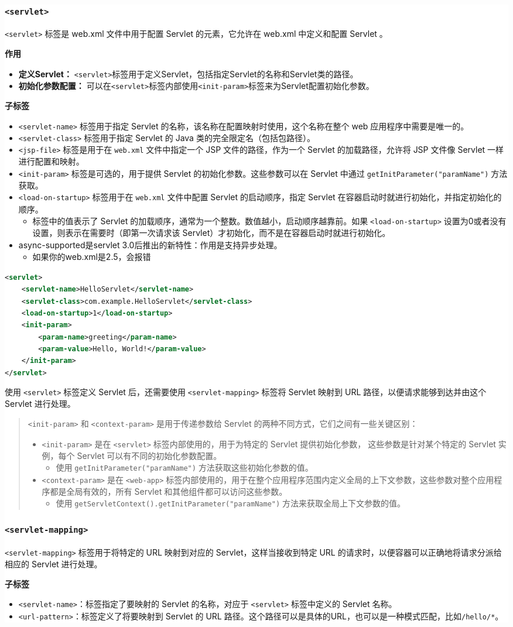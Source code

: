 ###  `<servlet>`

`<servlet>` 标签是 web.xml 文件中用于配置 Servlet 的元素，它允许在 web.xml 中定义和配置 Servlet 。

**作用**

- **定义Servlet：** `<servlet>`标签用于定义Servlet，包括指定Servlet的名称和Servlet类的路径。
- **初始化参数配置：** 可以在`<servlet>`标签内部使用`<init-param>`标签来为Servlet配置初始化参数。

**子标签**

- `<servlet-name>` 标签用于指定 Servlet 的名称，该名称在配置映射时使用，这个名称在整个 web 应用程序中需要是唯一的。
- `<servlet-class>` 标签用于指定 Servlet 的 Java 类的完全限定名（包括包路径）。
- `<jsp-file>` 标签是用于在 `web.xml` 文件中指定一个 JSP 文件的路径，作为一个 Servlet 的加载路径，允许将 JSP 文件像 Servlet 一样进行配置和映射。
- `<init-param>` 标签是可选的，用于提供 Servlet 的初始化参数。这些参数可以在 Servlet 中通过 `getInitParameter("paramName")` 方法获取。
- `<load-on-startup>` 标签用于在 `web.xml` 文件中配置 Servlet 的启动顺序，指定 Servlet 在容器启动时就进行初始化，并指定初始化的顺序。
  - 标签中的值表示了 Servlet 的加载顺序，通常为一个整数。数值越小，启动顺序越靠前。如果 `<load-on-startup>` 设置为0或者没有设置，则表示在需要时（即第一次请求该 Servlet）才初始化，而不是在容器启动时就进行初始化。
- async-supported是servlet 3.0后推出的新特性：作用是支持异步处理。
  - 如果你的web.xml是2.5，会报错


```xml
<servlet>
    <servlet-name>HelloServlet</servlet-name>
    <servlet-class>com.example.HelloServlet</servlet-class>
    <load-on-startup>1</load-on-startup>
    <init-param>
        <param-name>greeting</param-name>
        <param-value>Hello, World!</param-value>
    </init-param>
</servlet>
```

使用 `<servlet>` 标签定义 Servlet 后，还需要使用 `<servlet-mapping>` 标签将 Servlet 映射到 URL 路径，以便请求能够到达并由这个 Servlet 进行处理。

> `<init-param>` 和 `<context-param>` 是用于传递参数给 Servlet 的两种不同方式，它们之间有一些关键区别：
>
> + `<init-param>` 是在 `<servlet>` 标签内部使用的，用于为特定的 Servlet 提供初始化参数， 这些参数是针对某个特定的 Servlet 实例，每个 Servlet 可以有不同的初始化参数配置。
>   + 使用 `getInitParameter("paramName")` 方法获取这些初始化参数的值。
> + `<context-param>` 是在 `<web-app>` 标签内部使用的，用于在整个应用程序范围内定义全局的上下文参数，这些参数对整个应用程序都是全局有效的，所有 Servlet 和其他组件都可以访问这些参数。
>   + 使用 `getServletContext().getInitParameter("paramName")` 方法来获取全局上下文参数的值。

### `<servlet-mapping>`

`<servlet-mapping>` 标签用于将特定的 URL 映射到对应的 Servlet，这样当接收到特定 URL 的请求时，以便容器可以正确地将请求分派给相应的 Servlet 进行处理。

**子标签**

+ `<servlet-name>`：标签指定了要映射的 Servlet 的名称，对应于 `<servlet>` 标签中定义的 Servlet 名称。
+ `<url-pattern>`：标签定义了将要映射到 Servlet 的 URL 路径。这个路径可以是具体的URL，也可以是一种模式匹配，比如`/hello/*`。
